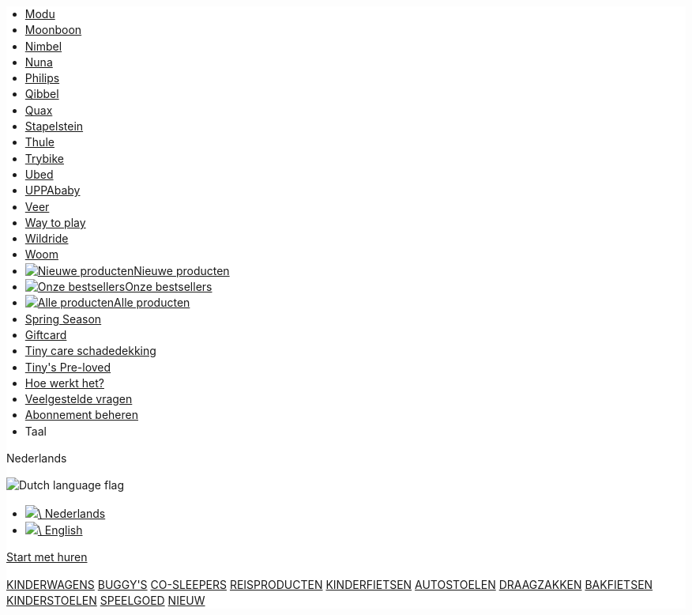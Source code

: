   - [Modu](https://tinylibrary.nl/collections/modu)
  - [Moonboon](https://tinylibrary.nl/collections/moonboon)
  - [Nimbel](https://tinylibrary.nl/collections/nimbel)
  - [Nuna](https://tinylibrary.nl/collections/nuna)
  - [Philips](https://tinylibrary.nl/collections/philips)
  - [Qibbel](https://tinylibrary.nl/collections/qibbel)
  - [Quax](https://tinylibrary.nl/collections/quax)
  - [Stapelstein](https://tinylibrary.nl/collections/stapelstein)
  - [Thule](https://tinylibrary.nl/collections/thule)
  - [Trybike](https://tinylibrary.nl/collections/trybike)
  - [Ubed](https://tinylibrary.nl/collections/ubed)
  - [UPPAbaby](https://tinylibrary.nl/collections/uppababy)
  - [Veer](https://tinylibrary.nl/collections/veer)
  - [Way to play](https://tinylibrary.nl/collections/way-to-play)
  - [Wildride](https://tinylibrary.nl/collections/wildride)
  - [Woom](https://tinylibrary.nl/collections/woom)
- [![Nieuwe producten](https://tinylibrary.nl/cdn/shop/files/Moonboon_Babyhangmat_compleet_vooraanzicht_Tiny_Library_80x.png?v=1713261566)Nieuwe producten](https://tinylibrary.nl/collections/nieuw)
- [![Onze bestsellers](https://tinylibrary.nl/cdn/shop/files/Artipoppe_Draagzak_Denim_Tiny_Library_edc81ec5-31a6-4c41-9a3f-f94d8a1a433d_80x.png?v=1727952680)Onze bestsellers](https://tinylibrary.nl/collections/meest-verhuurd)
- [![Alle producten](https://tinylibrary.nl/cdn/shop/files/Bugaboo_Donkey_Duo_5_Kinderwagen_Zwart_Zij_Zitje_Tiny_Library_4122c9de-7ec3-4eff-b3c7-cc832a4b8334_80x.png?v=1696515907)Alle producten](https://tinylibrary.nl/collections/alle-producten)
- [Spring Season](https://tinylibrary.nl/collections/spring-season)
- [Giftcard](https://tinylibrary.nl/products/tiny-library-giftcard)
- [Tiny care schadedekking](https://tinylibrary.nl/pages/tiny-care-schadedekking)
- [Tiny's Pre-loved](https://outlet.tinylibrary.nl/)
- [Hoe werkt het?](https://tinylibrary.nl/pages/hoe-werkt-het)
- [Veelgestelde vragen](https://faq.tinylibrary.nl/)
- [Abonnement beheren](https://tinylibrary.nl/pages/abonnement-beheren)
- Taal





Nederlands

![Dutch language flag](https://tinylibrary.nl/cdn/shop/t/121/assets/nl.png?v=108966039274482036901728039196)


- [![](https://tinylibrary.nl/cdn/shop/t/121/assets/nl.png?v=108966039274482036901728039196)\\
Nederlands](https://tinylibrary.nl/#)
- [![](https://tinylibrary.nl/cdn/shop/t/121/assets/en.png?v=60737504302926917391728039189)\\
English](https://tinylibrary.nl/en/)

[Start met huren](https://tinylibrary.nl/collections/alle-producten)

[KINDERWAGENS](https://tinylibrary.nl/collections/kinderwagen) [BUGGY'S](https://tinylibrary.nl/collections/buggy) [CO-SLEEPERS](https://tinylibrary.nl/collections/cosleeper) [REISPRODUCTEN](https://tinylibrary.nl/collections/alles-voor-reizen) [KINDERFIETSEN](https://tinylibrary.nl/collections/kinderfietsen) [AUTOSTOELEN](https://tinylibrary.nl/collections/autostoel) [DRAAGZAKKEN](https://tinylibrary.nl/collections/draagzak) [BAKFIETSEN](https://tinylibrary.nl/collections/bakfietsen) [KINDERSTOELEN](https://tinylibrary.nl/collections/kinderstoel) [SPEELGOED](https://tinylibrary.nl/collections/speelgoed) [NIEUW](https://tinylibrary.nl/collections/nieuw)

